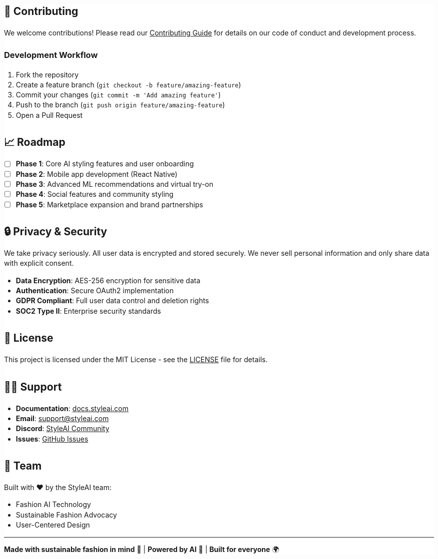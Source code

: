 ## 🤝 Contributing

We welcome contributions! Please read our [Contributing Guide](CONTRIBUTING.md) for details on our code of conduct and development process.

### Development Workflow

1. Fork the repository
2. Create a feature branch (`git checkout -b feature/amazing-feature`)
3. Commit your changes (`git commit -m 'Add amazing feature'`)
4. Push to the branch (`git push origin feature/amazing-feature`)
5. Open a Pull Request

## 📈 Roadmap

- [ ] **Phase 1**: Core AI styling features and user onboarding
- [ ] **Phase 2**: Mobile app development (React Native)
- [ ] **Phase 3**: Advanced ML recommendations and virtual try-on
- [ ] **Phase 4**: Social features and community styling
- [ ] **Phase 5**: Marketplace expansion and brand partnerships

## 🔒 Privacy & Security

We take privacy seriously. All user data is encrypted and stored securely. We never sell personal information and only share data with explicit consent.

- **Data Encryption**: AES-256 encryption for sensitive data
- **Authentication**: Secure OAuth2 implementation
- **GDPR Compliant**: Full user data control and deletion rights
- **SOC2 Type II**: Enterprise security standards

## 📄 License

This project is licensed under the MIT License - see the [LICENSE](LICENSE) file for details.

## 🙋‍♀️ Support

- **Documentation**: [docs.styleai.com](https://docs.styleai.com)
- **Email**: support@styleai.com
- **Discord**: [StyleAI Community](https://discord.gg/styleai)
- **Issues**: [GitHub Issues](https://github.com/yourusername/styleai-platform/issues)

## 👥 Team

Built with ❤️ by the StyleAI team:
- Fashion AI Technology
- Sustainable Fashion Advocacy
- User-Centered Design

---

**Made with sustainable fashion in mind** 🌱 | **Powered by AI** 🤖 | **Built for everyone** 🌍
